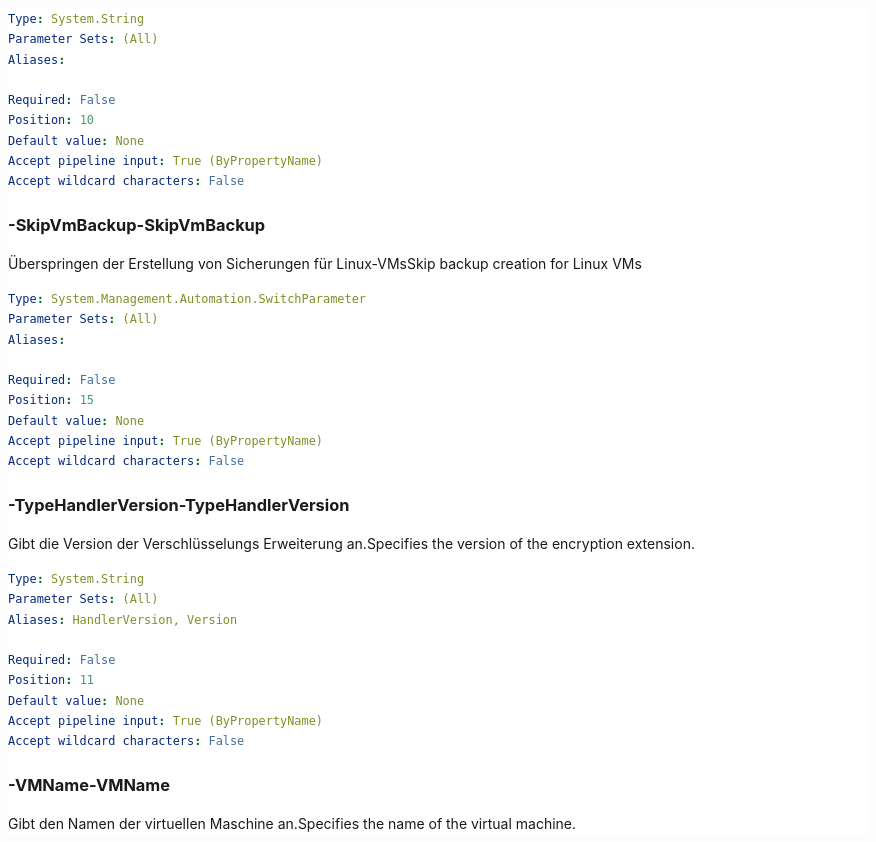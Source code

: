 ```yaml
Type: System.String
Parameter Sets: (All)
Aliases:

Required: False
Position: 10
Default value: None
Accept pipeline input: True (ByPropertyName)
Accept wildcard characters: False
```

### <span data-ttu-id="f1d5a-178">-SkipVmBackup</span><span class="sxs-lookup"><span data-stu-id="f1d5a-178">-SkipVmBackup</span></span>
<span data-ttu-id="f1d5a-179">Überspringen der Erstellung von Sicherungen für Linux-VMs</span><span class="sxs-lookup"><span data-stu-id="f1d5a-179">Skip backup creation for Linux VMs</span></span>

```yaml
Type: System.Management.Automation.SwitchParameter
Parameter Sets: (All)
Aliases:

Required: False
Position: 15
Default value: None
Accept pipeline input: True (ByPropertyName)
Accept wildcard characters: False
```

### <span data-ttu-id="f1d5a-180">-TypeHandlerVersion</span><span class="sxs-lookup"><span data-stu-id="f1d5a-180">-TypeHandlerVersion</span></span>
<span data-ttu-id="f1d5a-181">Gibt die Version der Verschlüsselungs Erweiterung an.</span><span class="sxs-lookup"><span data-stu-id="f1d5a-181">Specifies the version of the encryption extension.</span></span>

```yaml
Type: System.String
Parameter Sets: (All)
Aliases: HandlerVersion, Version

Required: False
Position: 11
Default value: None
Accept pipeline input: True (ByPropertyName)
Accept wildcard characters: False
```

### <span data-ttu-id="f1d5a-182">-VMName</span><span class="sxs-lookup"><span data-stu-id="f1d5a-182">-VMName</span></span>
<span data-ttu-id="f1d5a-183">Gibt den Namen der virtuellen Maschine an.</span><span class="sxs-lookup"><span data-stu-id="f1d5a-183">Specifies the name of the virtual machine.</span></span>
